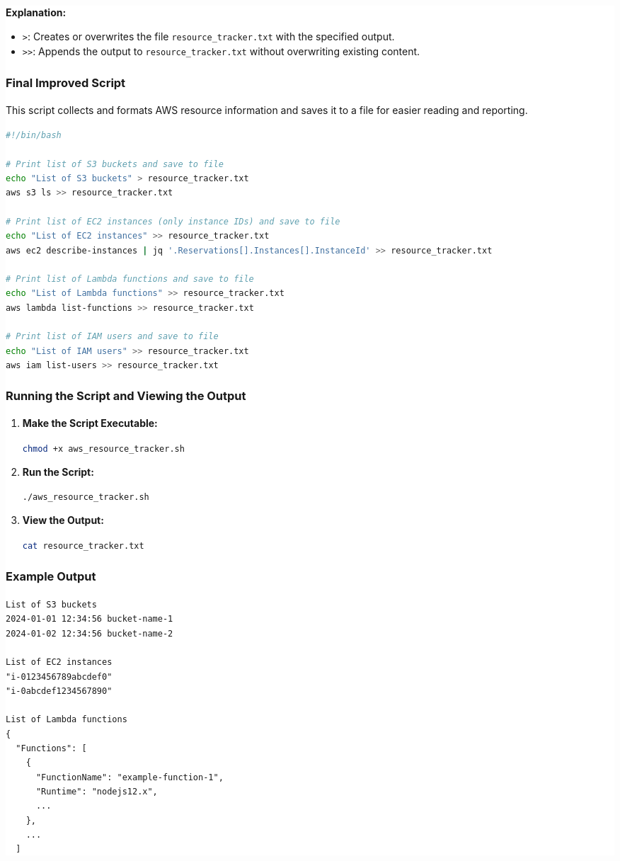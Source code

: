    **Explanation:**
   - `>`: Creates or overwrites the file `resource_tracker.txt` with the specified output.
   - `>>`: Appends the output to `resource_tracker.txt` without overwriting existing content.

### Final Improved Script

This script collects and formats AWS resource information and saves it to a file for easier reading and reporting.

```bash
#!/bin/bash

# Print list of S3 buckets and save to file
echo "List of S3 buckets" > resource_tracker.txt
aws s3 ls >> resource_tracker.txt

# Print list of EC2 instances (only instance IDs) and save to file
echo "List of EC2 instances" >> resource_tracker.txt
aws ec2 describe-instances | jq '.Reservations[].Instances[].InstanceId' >> resource_tracker.txt

# Print list of Lambda functions and save to file
echo "List of Lambda functions" >> resource_tracker.txt
aws lambda list-functions >> resource_tracker.txt

# Print list of IAM users and save to file
echo "List of IAM users" >> resource_tracker.txt
aws iam list-users >> resource_tracker.txt
```

### Running the Script and Viewing the Output

1. **Make the Script Executable:**
   ```bash
   chmod +x aws_resource_tracker.sh
   ```

2. **Run the Script:**
   ```bash
   ./aws_resource_tracker.sh
   ```

3. **View the Output:**
   ```bash
   cat resource_tracker.txt
   ```

### Example Output

```
List of S3 buckets
2024-01-01 12:34:56 bucket-name-1
2024-01-02 12:34:56 bucket-name-2

List of EC2 instances
"i-0123456789abcdef0"
"i-0abcdef1234567890"

List of Lambda functions
{
  "Functions": [
    {
      "FunctionName": "example-function-1",
      "Runtime": "nodejs12.x",
      ...
    },
    ...
  ]
```